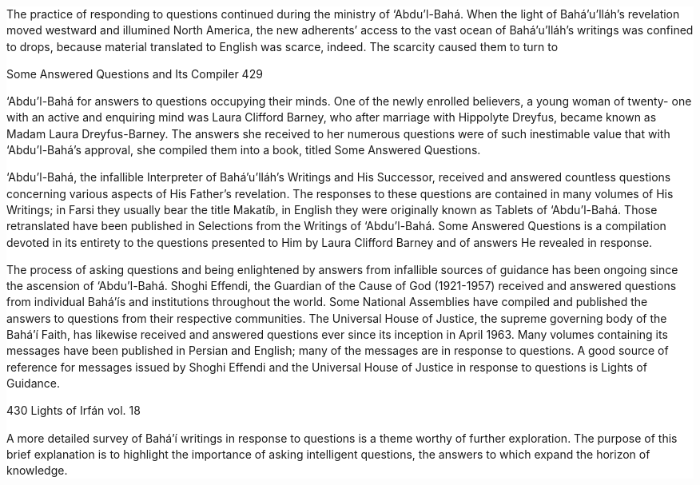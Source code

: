 The practice of responding to questions continued during
the ministry of ‘Abdu’l-Bahá. When the light of Bahá’u’lláh’s
revelation moved westward and illumined North America, the
new adherents’ access to the vast ocean of Bahá’u’lláh’s
writings was confined to drops, because material translated to
English was scarce, indeed. The scarcity caused them to turn to

Some Answered Questions and Its Compiler                     429

‘Abdu’l-Bahá for answers to questions occupying their minds.
One of the newly enrolled believers, a young woman of twenty-
one with an active and enquiring mind was Laura Clifford
Barney, who after marriage with Hippolyte Dreyfus, became
known as Madam Laura Dreyfus-Barney. The answers she
received to her numerous questions were of such inestimable
value that with ‘Abdu’l-Bahá’s approval, she compiled them
into a book, titled Some Answered Questions.

‘Abdu’l-Bahá, the infallible Interpreter of Bahá’u’lláh’s
Writings and His Successor, received and answered countless
questions concerning various aspects of His Father’s revelation.
The responses to these questions are contained in many volumes
of His Writings; in Farsi they usually bear the title Makatíb, in
English they were originally known as Tablets of ‘Abdu’l-Bahá.
Those retranslated have been published in Selections from the
Writings of ‘Abdu’l-Bahá. Some Answered Questions is a
compilation devoted in its entirety to the questions presented
to Him by Laura Clifford Barney and of answers He revealed in
response.

The process of asking questions and being enlightened by
answers from infallible sources of guidance has been ongoing
since the ascension of ‘Abdu’l-Bahá. Shoghi Effendi, the
Guardian of the Cause of God (1921-1957) received and
answered questions from individual Bahá’ís and institutions
throughout the world. Some National Assemblies have compiled
and published the answers to questions from their respective
communities. The Universal House of Justice, the supreme
governing body of the Bahá’í Faith, has likewise received and
answered questions ever since its inception in April 1963. Many
volumes containing its messages have been published in Persian
and English; many of the messages are in response to questions.
A good source of reference for messages issued by Shoghi
Effendi and the Universal House of Justice in response to
questions is Lights of Guidance.

430                                          Lights of Irfán vol. 18

A more detailed survey of Bahá’í writings in response to
questions is a theme worthy of further exploration. The
purpose of this brief explanation is to highlight the importance
of asking intelligent questions, the answers to which expand the
horizon of knowledge.
